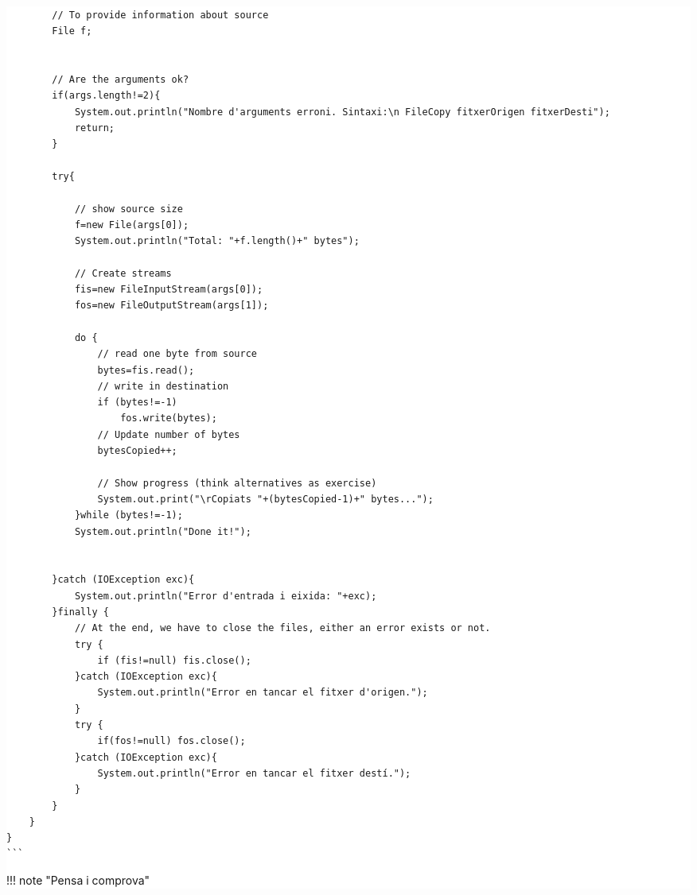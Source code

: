             // To provide information about source
            File f; 


            // Are the arguments ok?
            if(args.length!=2){
                System.out.println("Nombre d'arguments erroni. Sintaxi:\n FileCopy fitxerOrigen fitxerDesti");
                return;
            }

            try{

                // show source size
                f=new File(args[0]);
                System.out.println("Total: "+f.length()+" bytes");

                // Create streams          
                fis=new FileInputStream(args[0]);
                fos=new FileOutputStream(args[1]);

                do {
                    // read one byte from source
                    bytes=fis.read();                 
                    // write in destination
                    if (bytes!=-1)
                        fos.write(bytes);
                    // Update number of bytes
                    bytesCopied++;                    

                    // Show progress (think alternatives as exercise)
                    System.out.print("\rCopiats "+(bytesCopied-1)+" bytes...");
                }while (bytes!=-1);
                System.out.println("Done it!");


            }catch (IOException exc){
                System.out.println("Error d'entrada i eixida: "+exc);
            }finally {
                // At the end, we have to close the files, either an error exists or not.
                try {
                    if (fis!=null) fis.close();
                }catch (IOException exc){
                    System.out.println("Error en tancar el fitxer d'origen.");
                }
                try {
                    if(fos!=null) fos.close();
                }catch (IOException exc){
                    System.out.println("Error en tancar el fitxer destí.");
                }
            }
        }
    }
    ```


!!! note "Pensa i comprova"
